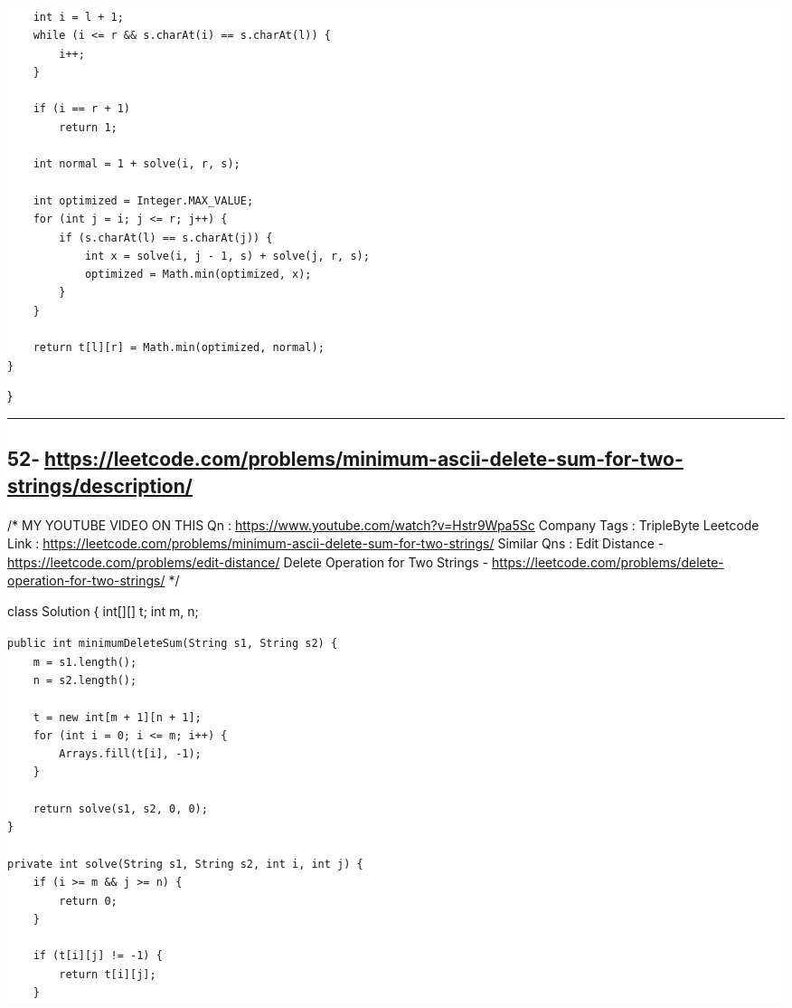         int i = l + 1;
        while (i <= r && s.charAt(i) == s.charAt(l)) {
            i++;
        }
        
        if (i == r + 1)
            return 1;
        
        int normal = 1 + solve(i, r, s);
        
        int optimized = Integer.MAX_VALUE;
        for (int j = i; j <= r; j++) {
            if (s.charAt(l) == s.charAt(j)) {
                int x = solve(i, j - 1, s) + solve(j, r, s);
                optimized = Math.min(optimized, x);
            }
        }
        
        return t[l][r] = Math.min(optimized, normal);
    }
}

--------------------------------------------------------------------------------
52- https://leetcode.com/problems/minimum-ascii-delete-sum-for-two-strings/description/
----------------------------------------------------------------------
/*
      MY YOUTUBE VIDEO ON THIS Qn : https://www.youtube.com/watch?v=Hstr9Wpa5Sc
      Company Tags                : TripleByte
      Leetcode Link               : https://leetcode.com/problems/minimum-ascii-delete-sum-for-two-strings/
      Similar Qns                 : Edit Distance - https://leetcode.com/problems/edit-distance/
                                    Delete Operation for Two Strings - https://leetcode.com/problems/delete-operation-for-two-strings/
*/

class Solution {
    int[][] t;
    int m, n;
    
    public int minimumDeleteSum(String s1, String s2) {
        m = s1.length();
        n = s2.length();
        
        t = new int[m + 1][n + 1];
        for (int i = 0; i <= m; i++) {
            Arrays.fill(t[i], -1);
        }
        
        return solve(s1, s2, 0, 0);
    }
    
    private int solve(String s1, String s2, int i, int j) {
        if (i >= m && j >= n) {
            return 0;
        }
        
        if (t[i][j] != -1) {
            return t[i][j];
        }
        